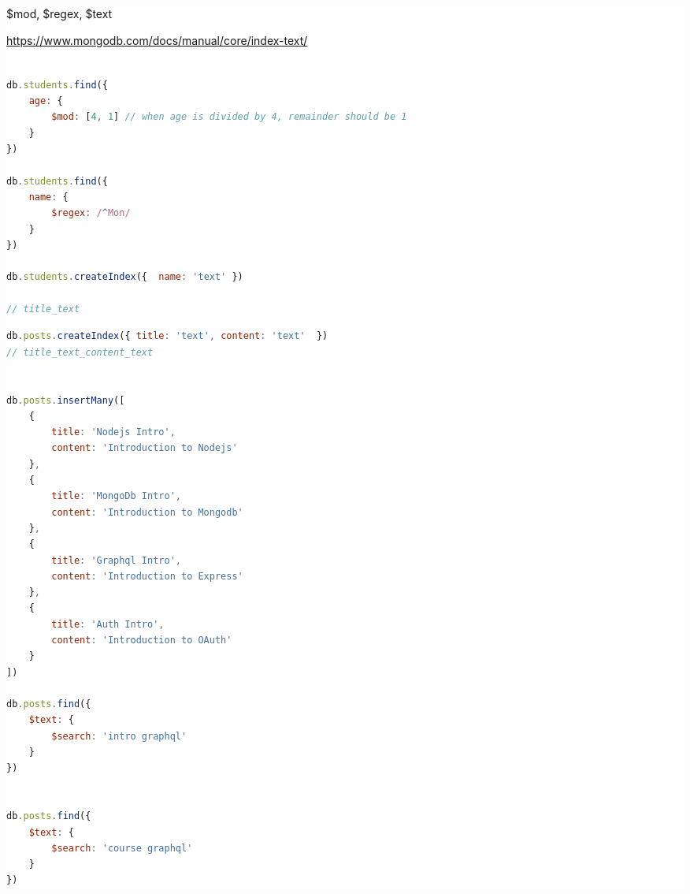 $mod, $regex, $text

https://www.mongodb.com/docs/manual/core/index-text/

```js

db.students.find({ 
    age: { 
        $mod: [4, 1] // when age is divided by 4, remainder should be 1
    }
})

db.students.find({
    name: {
        $regex: /^Mon/
    }
})

db.students.createIndex({  name: 'text' })

// title_text

```

```js
db.posts.createIndex({ title: 'text', content: 'text'  })
// title_text_content_text


db.posts.insertMany([
    {
        title: 'Nodejs Intro',
        content: 'Introduction to Nodejs'
    },
    {
        title: 'MongoDb Intro',
        content: 'Introduction to Mongodb'
    },
    {
        title: 'Graphql Intro',
        content: 'Introduction to Express'
    },
    {
        title: 'Auth Intro',
        content: 'Introduction to OAuth'
    }
])

db.posts.find({ 
    $text: {
        $search: 'intro graphql'
    } 
})


db.posts.find({ 
    $text: {
        $search: 'course graphql'
    } 
})

```
